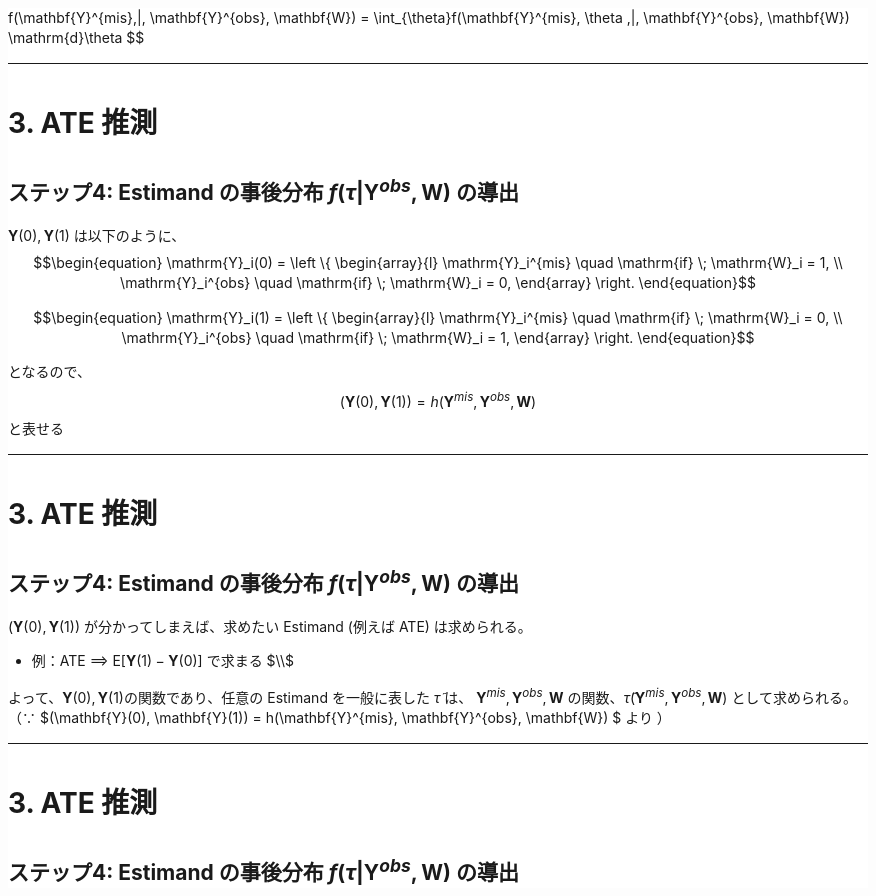 f(\mathbf{Y}^{mis}\,|\, \mathbf{Y}^{obs}, \mathbf{W}) 
= \int_{\theta}f(\mathbf{Y}^{mis}, \theta \,|\, \mathbf{Y}^{obs}, \mathbf{W}) \mathrm{d}\theta
$$

---
# 3. ATE 推測
## ステップ4: Estimand の事後分布 $f(\tau | \mathbf{Y}^{obs}, \mathbf{W})$ の導出
$\mathbf{Y}(0), \mathbf{Y}(1)$ は以下のように、
$$\begin{equation}
\mathrm{Y}_i(0) = \left \{
\begin{array}{l}
\mathrm{Y}_i^{mis} \quad \mathrm{if} \; \mathrm{W}_i = 1, \\
\mathrm{Y}_i^{obs} \quad \mathrm{if} \; \mathrm{W}_i = 0,
\end{array}
\right.
\end{equation}$$

$$\begin{equation}
\mathrm{Y}_i(1) = \left \{
\begin{array}{l}
\mathrm{Y}_i^{mis} \quad \mathrm{if} \; \mathrm{W}_i = 0, \\
\mathrm{Y}_i^{obs} \quad \mathrm{if} \; \mathrm{W}_i = 1,
\end{array}
\right.
\end{equation}$$

となるので、
$$
(\mathbf{Y}(0), \mathbf{Y}(1)) = h(\mathbf{Y}^{mis}, \mathbf{Y}^{obs}, \mathbf{W})
$$
と表せる

---
# 3. ATE 推測
## ステップ4: Estimand の事後分布 $f(\tau | \mathbf{Y}^{obs}, \mathbf{W})$ の導出
$(\mathbf{Y}(0), \mathbf{Y}(1))$ が分かってしまえば、求めたい Estimand (例えば ATE) は求められる。
- 例：ATE ==> $\mathrm{E}[\mathbf{Y}(1) - \mathbf{Y}(0)]$ で求まる
$\\$

よって、$\mathbf{Y}(0), \mathbf{Y}(1)$の関数であり、任意の Estimand を一般に表した $\tilde{\tau}$ は、
$\mathbf{Y}^{mis}, \mathbf{Y}^{obs}, \mathbf{W}$ の関数、$\tilde{\tau}(\mathbf{Y}^{mis}, \mathbf{Y}^{obs}, \mathbf{W})$ として求められる。
（∵ $(\mathbf{Y}(0), \mathbf{Y}(1)) = h(\mathbf{Y}^{mis}, \mathbf{Y}^{obs}, \mathbf{W})
$ より ）

---
# 3. ATE 推測
## ステップ4: Estimand の事後分布 $f(\tau | \mathbf{Y}^{obs}, \mathbf{W})$ の導出
